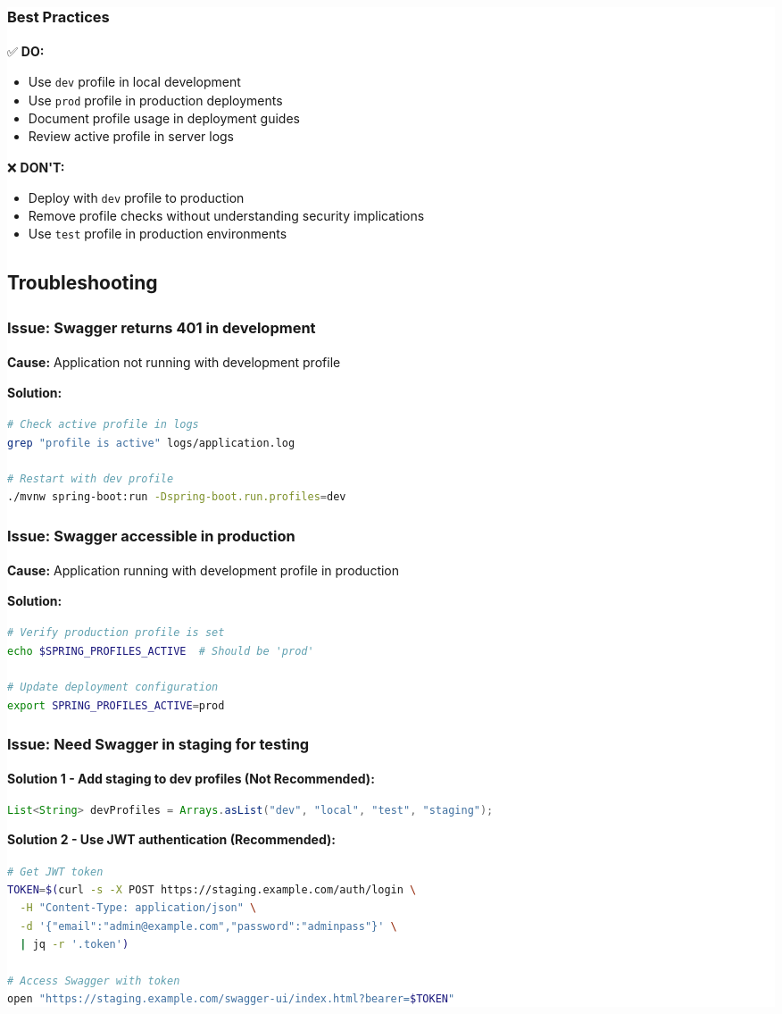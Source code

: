 ### Best Practices

✅ **DO:**
- Use `dev` profile in local development
- Use `prod` profile in production deployments
- Document profile usage in deployment guides
- Review active profile in server logs

❌ **DON'T:**
- Deploy with `dev` profile to production
- Remove profile checks without understanding security implications
- Use `test` profile in production environments

## Troubleshooting

### Issue: Swagger returns 401 in development

**Cause:** Application not running with development profile

**Solution:**
```bash
# Check active profile in logs
grep "profile is active" logs/application.log

# Restart with dev profile
./mvnw spring-boot:run -Dspring-boot.run.profiles=dev
```

### Issue: Swagger accessible in production

**Cause:** Application running with development profile in production

**Solution:**
```bash
# Verify production profile is set
echo $SPRING_PROFILES_ACTIVE  # Should be 'prod'

# Update deployment configuration
export SPRING_PROFILES_ACTIVE=prod
```

### Issue: Need Swagger in staging for testing

**Solution 1 - Add staging to dev profiles (Not Recommended):**
```java
List<String> devProfiles = Arrays.asList("dev", "local", "test", "staging");
```

**Solution 2 - Use JWT authentication (Recommended):**
```bash
# Get JWT token
TOKEN=$(curl -s -X POST https://staging.example.com/auth/login \
  -H "Content-Type: application/json" \
  -d '{"email":"admin@example.com","password":"adminpass"}' \
  | jq -r '.token')

# Access Swagger with token
open "https://staging.example.com/swagger-ui/index.html?bearer=$TOKEN"
```
